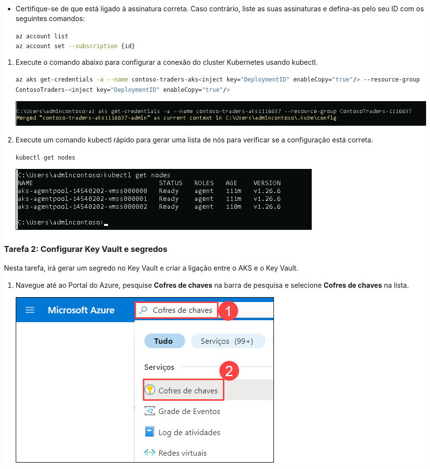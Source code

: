    - Certifique-se de que está ligado à assinatura correta. Caso contrário, liste as suas assinaturas e defina-as pelo seu ID com os seguintes comandos:

        ```bash
        az account list
        az account set --subscription {id}
        ```

1. Execute o comando abaixo para configurar a conexão do cluster Kubernetes usando kubectl.

    ```bash
    az aks get-credentials -a --name contoso-traders-aks<inject key="DeploymentID" enableCopy="true"/> --resource-group ContosoTraders-<inject key="DeploymentID" enableCopy="true"/>
    ```

    ![](../media/cloudnative4.png "abrir cmd")

1. Execute um comando kubectl rápido para gerar uma lista de nós para verificar se a configuração está correta.

    ```bash
    kubectl get nodes
    ```

    ![Nesta captura de ecrã da consola, o kubectl get nodes foi digitado e executado no prompt de comando, que produz uma lista de nós.](../media/cloudnative5.png "kubectl get nodes")

### Tarefa 2: Configurar Key Vault e segredos

Nesta tarefa, irá gerar um segredo no Key Vault e criar a ligação entre o AKS e o Key Vault.

1. Navegue até ao Portal do Azure, pesquise **Cofres de chaves** na barra de pesquisa e selecione **Cofres de chaves** na lista.

   ![Esta é uma captura de ecrã do Portal Azure para AKS que mostra a adição de um Namespace.](../media/22-10-24(1).png "Adicionar um Namespace")
